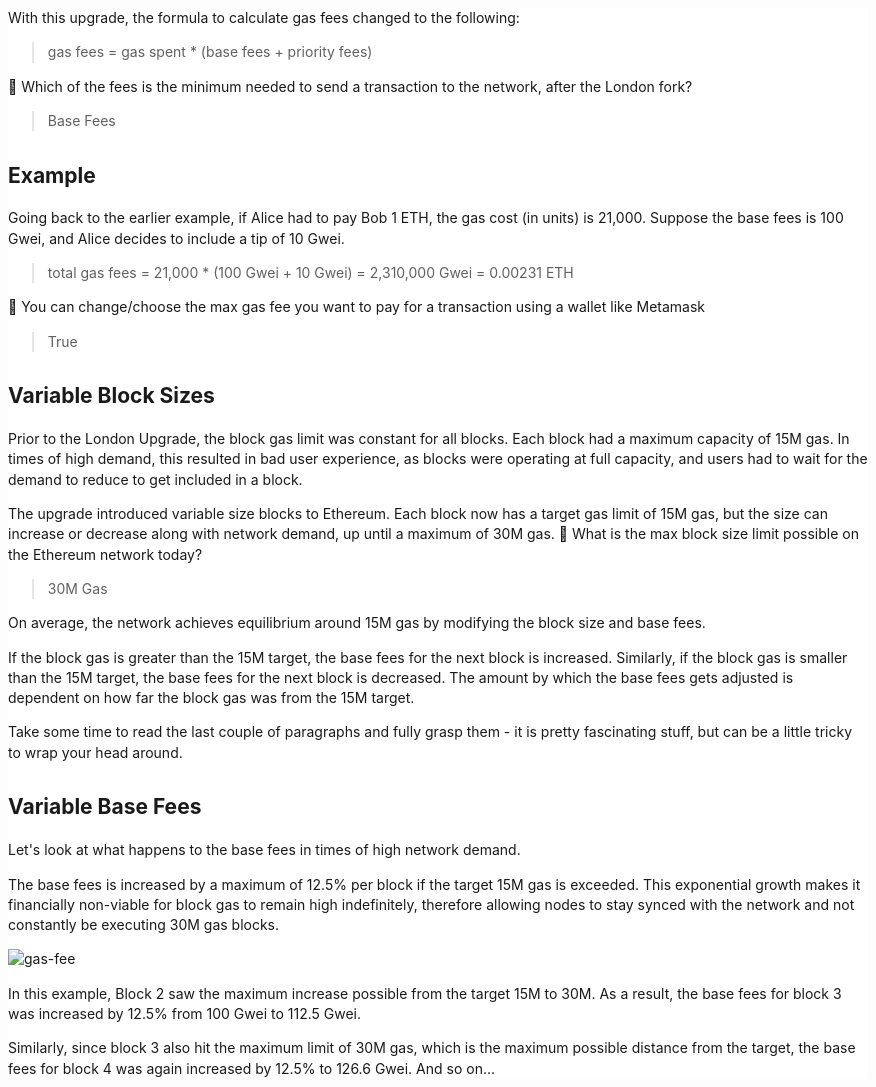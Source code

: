 With this upgrade, the formula to calculate gas fees changed to the following:

>gas fees = gas spent * (base fees + priority fees)

🤔 Which of the fees is the minimum needed to send a transaction to the network, after the London fork?
>Base Fees

## Example
Going back to the earlier example, if Alice had to pay Bob 1 ETH, the gas cost (in units) is 21,000. Suppose the base fees is 100 Gwei, and Alice decides to include a tip of 10 Gwei.

>total gas fees = 21,000 * (100 Gwei + 10 Gwei) = 2,310,000 Gwei = 0.00231 ETH

🤔 You can change/choose the max gas fee you want to pay for a transaction using a wallet like Metamask
>True

## Variable Block Sizes
Prior to the London Upgrade, the block gas limit was constant for all blocks. Each block had a maximum capacity of 15M gas. In times of high demand, this resulted in bad user experience, as blocks were operating at full capacity, and users had to wait for the demand to reduce to get included in a block.

The upgrade introduced variable size blocks to Ethereum. Each block now has a target gas limit of 15M gas, but the size can increase or decrease along with network demand, up until a maximum of 30M gas.
🤔 What is the max block size limit possible on the Ethereum network today?
>30M Gas

On average, the network achieves equilibrium around 15M gas by modifying the block size and base fees.

If the block gas is greater than the 15M target, the base fees for the next block is increased. Similarly, if the block gas is smaller than the 15M target, the base fees for the next block is decreased. The amount by which the base fees gets adjusted is dependent on how far the block gas was from the 15M target.

Take some time to read the last couple of paragraphs and fully grasp them - it is pretty fascinating stuff, but can be a little tricky to wrap your head around.

## Variable Base Fees
Let's look at what happens to the base fees in times of high network demand.

The base fees is increased by a maximum of 12.5% per block if the target 15M gas is exceeded. This exponential growth makes it financially non-viable for block gas to remain high indefinitely, therefore allowing nodes to stay synced with the network and not constantly be executing 30M gas blocks.

![gas-fee](https://i.imgur.com/q5fEwNn.png)

In this example, Block 2 saw the maximum increase possible from the target 15M to 30M. As a result, the base fees for block 3 was increased by 12.5% from 100 Gwei to 112.5 Gwei.

Similarly, since block 3 also hit the maximum limit of 30M gas, which is the maximum possible distance from the target, the base fees for block 4 was again increased by 12.5% to 126.6 Gwei. And so on...
